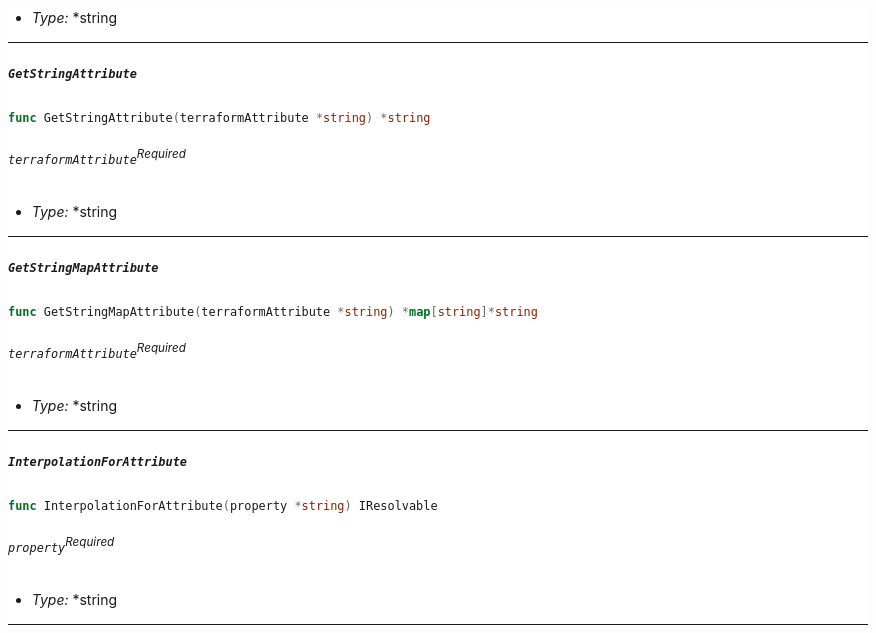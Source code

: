 - *Type:* *string

---

##### `GetStringAttribute` <a name="GetStringAttribute" id="@cdktf/provider-cloudflare.zeroTrustDlpPredefinedEntry.ZeroTrustDlpPredefinedEntryPatternOutputReference.getStringAttribute"></a>

```go
func GetStringAttribute(terraformAttribute *string) *string
```

###### `terraformAttribute`<sup>Required</sup> <a name="terraformAttribute" id="@cdktf/provider-cloudflare.zeroTrustDlpPredefinedEntry.ZeroTrustDlpPredefinedEntryPatternOutputReference.getStringAttribute.parameter.terraformAttribute"></a>

- *Type:* *string

---

##### `GetStringMapAttribute` <a name="GetStringMapAttribute" id="@cdktf/provider-cloudflare.zeroTrustDlpPredefinedEntry.ZeroTrustDlpPredefinedEntryPatternOutputReference.getStringMapAttribute"></a>

```go
func GetStringMapAttribute(terraformAttribute *string) *map[string]*string
```

###### `terraformAttribute`<sup>Required</sup> <a name="terraformAttribute" id="@cdktf/provider-cloudflare.zeroTrustDlpPredefinedEntry.ZeroTrustDlpPredefinedEntryPatternOutputReference.getStringMapAttribute.parameter.terraformAttribute"></a>

- *Type:* *string

---

##### `InterpolationForAttribute` <a name="InterpolationForAttribute" id="@cdktf/provider-cloudflare.zeroTrustDlpPredefinedEntry.ZeroTrustDlpPredefinedEntryPatternOutputReference.interpolationForAttribute"></a>

```go
func InterpolationForAttribute(property *string) IResolvable
```

###### `property`<sup>Required</sup> <a name="property" id="@cdktf/provider-cloudflare.zeroTrustDlpPredefinedEntry.ZeroTrustDlpPredefinedEntryPatternOutputReference.interpolationForAttribute.parameter.property"></a>

- *Type:* *string

---